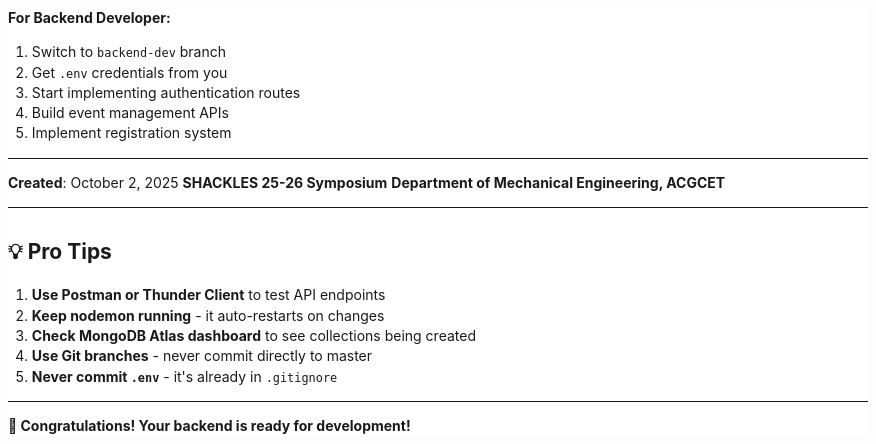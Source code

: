 **For Backend Developer:**
1. Switch to `backend-dev` branch
2. Get `.env` credentials from you
3. Start implementing authentication routes
4. Build event management APIs
5. Implement registration system

---

**Created**: October 2, 2025
**SHACKLES 25-26 Symposium**
**Department of Mechanical Engineering, ACGCET**

---

## 💡 Pro Tips

1. **Use Postman or Thunder Client** to test API endpoints
2. **Keep nodemon running** - it auto-restarts on changes
3. **Check MongoDB Atlas dashboard** to see collections being created
4. **Use Git branches** - never commit directly to master
5. **Never commit `.env`** - it's already in `.gitignore`

---

**🎊 Congratulations! Your backend is ready for development!**
